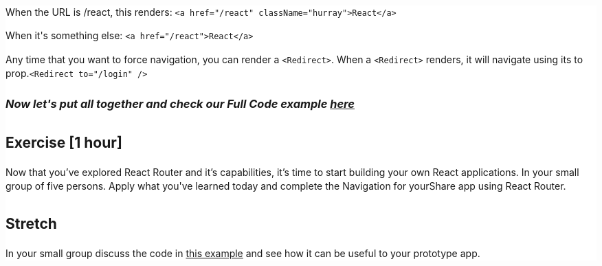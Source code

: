 When the URL is /react, this renders:
`<a href="/react" className="hurray">React</a>`

 When it's something else:
`<a href="/react">React</a>`

Any time that you want to force navigation, you can render a `<Redirect>`. When a `<Redirect>` renders, it will navigate using its to prop.`<Redirect to="/login" />`

### *Now let's put all together and check our Full Code example [here](https://github.com/tnt-summer-academy/Exercises/tree/main/Week_3/react-router-javaScript)*

## Exercise [1 hour]

Now that you’ve explored React Router and it’s capabilities, it’s time to start building your own React applications.
In your small group of  five persons. Apply what you've learned today and complete the Navigation for yourShare app using React Router.

## Stretch

In your small group discuss the code in [this example](https://reactrouter.com/web/example/auth-workflow) and see how it can be useful to your prototype app.
